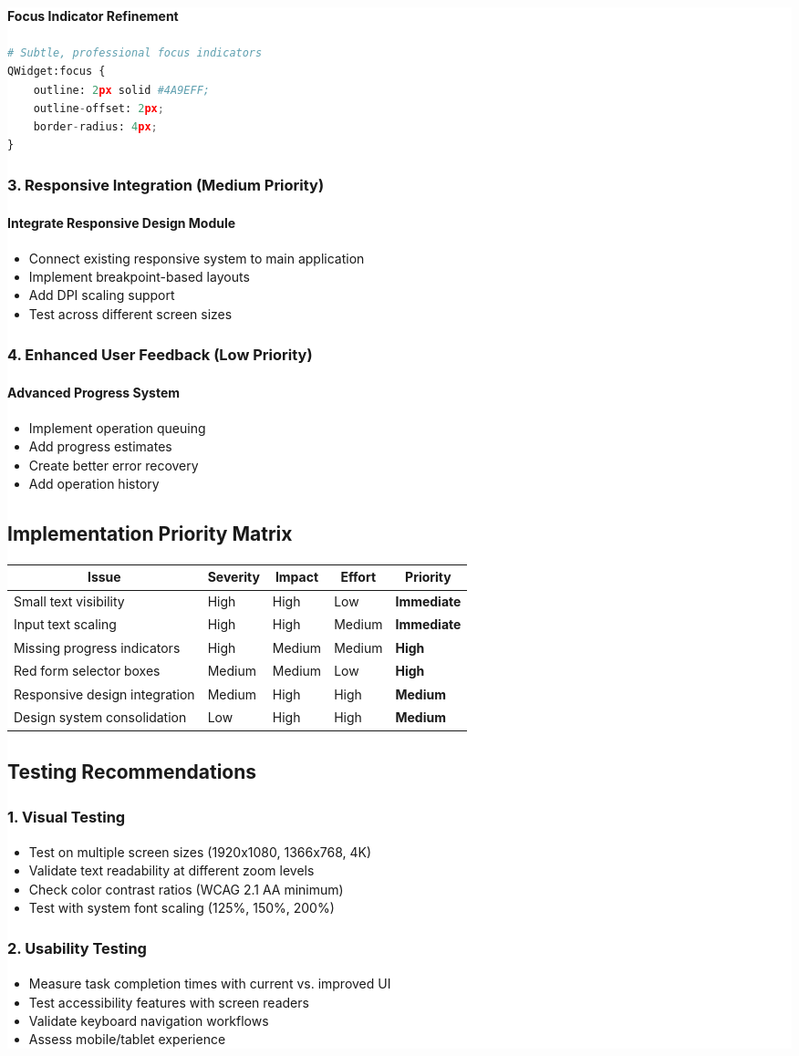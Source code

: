 #### **Focus Indicator Refinement**
```python
# Subtle, professional focus indicators
QWidget:focus {
    outline: 2px solid #4A9EFF;
    outline-offset: 2px;
    border-radius: 4px;
}
```

### 3. Responsive Integration (Medium Priority)

#### **Integrate Responsive Design Module**
- Connect existing responsive system to main application
- Implement breakpoint-based layouts
- Add DPI scaling support
- Test across different screen sizes

### 4. Enhanced User Feedback (Low Priority)

#### **Advanced Progress System**
- Implement operation queuing
- Add progress estimates
- Create better error recovery
- Add operation history

## Implementation Priority Matrix

| Issue | Severity | Impact | Effort | Priority |
|-------|----------|--------|---------|----------|
| Small text visibility | High | High | Low | **Immediate** |
| Input text scaling | High | High | Medium | **Immediate** |
| Missing progress indicators | High | Medium | Medium | **High** |
| Red form selector boxes | Medium | Medium | Low | **High** |
| Responsive design integration | Medium | High | High | **Medium** |
| Design system consolidation | Low | High | High | **Medium** |

## Testing Recommendations

### 1. Visual Testing
- Test on multiple screen sizes (1920x1080, 1366x768, 4K)
- Validate text readability at different zoom levels
- Check color contrast ratios (WCAG 2.1 AA minimum)
- Test with system font scaling (125%, 150%, 200%)

### 2. Usability Testing
- Measure task completion times with current vs. improved UI
- Test accessibility features with screen readers
- Validate keyboard navigation workflows
- Assess mobile/tablet experience
